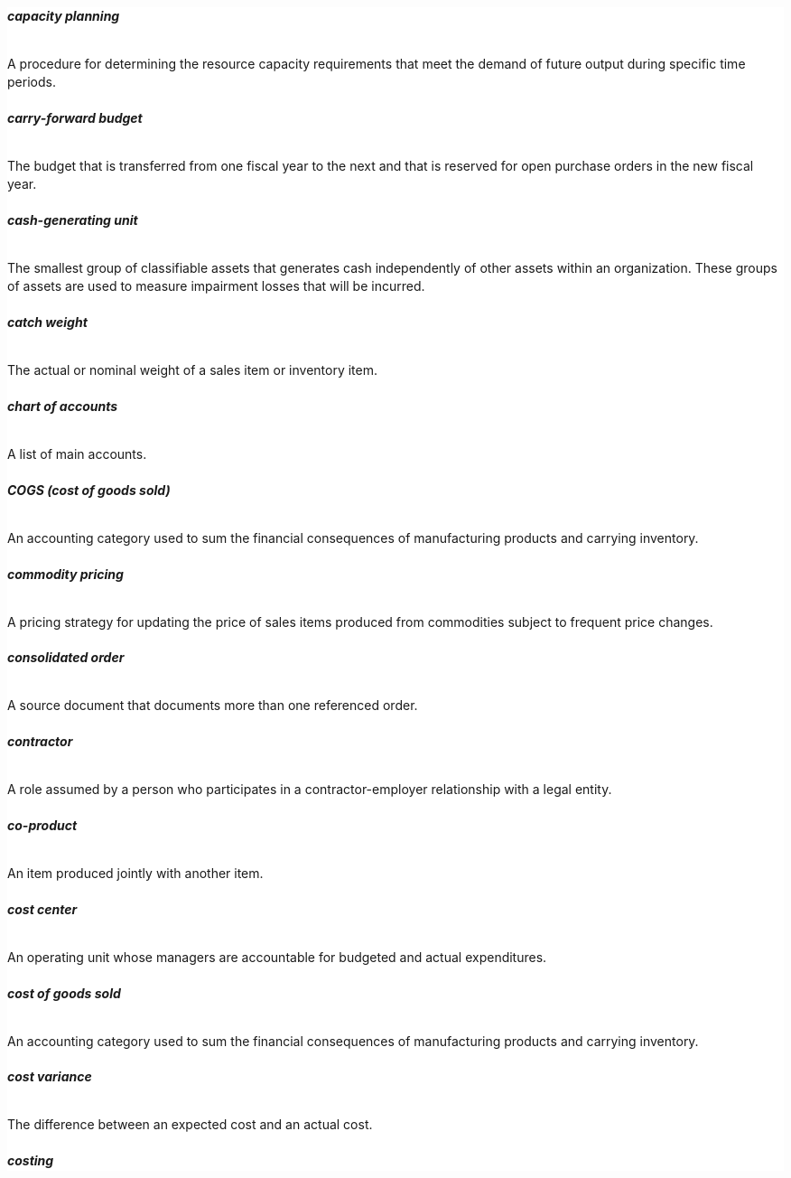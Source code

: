 ###### **capacity planning**

A procedure for determining the resource capacity requirements that meet the demand of future output during specific time periods.

###### **carry-forward budget**

The budget that is transferred from one fiscal year to the next and that is reserved for open purchase orders in the new fiscal year.

###### **cash-generating unit**

The smallest group of classifiable assets that generates cash independently of other assets within an organization. These groups of assets are used to measure impairment losses that will be incurred.

###### **catch weight**

The actual or nominal weight of a sales item or inventory item.

###### **chart of accounts**

A list of main accounts.

###### **COGS (cost of goods sold)**

An accounting category used to sum the financial consequences of manufacturing products and carrying inventory.

###### **commodity pricing**

A pricing strategy for updating the price of sales items produced from commodities subject to frequent price changes.

###### **consolidated order**

A source document that documents more than one referenced order.

###### **contractor**

A role assumed by a person who participates in a contractor-employer relationship with a legal entity.

###### **co-product**

An item produced jointly with another item.

###### **cost center**

An operating unit whose managers are accountable for budgeted and actual expenditures.

###### **cost of goods sold**

An accounting category used to sum the financial consequences of manufacturing products and carrying inventory.

###### **cost variance**

The difference between an expected cost and an actual cost.

###### **costing**
